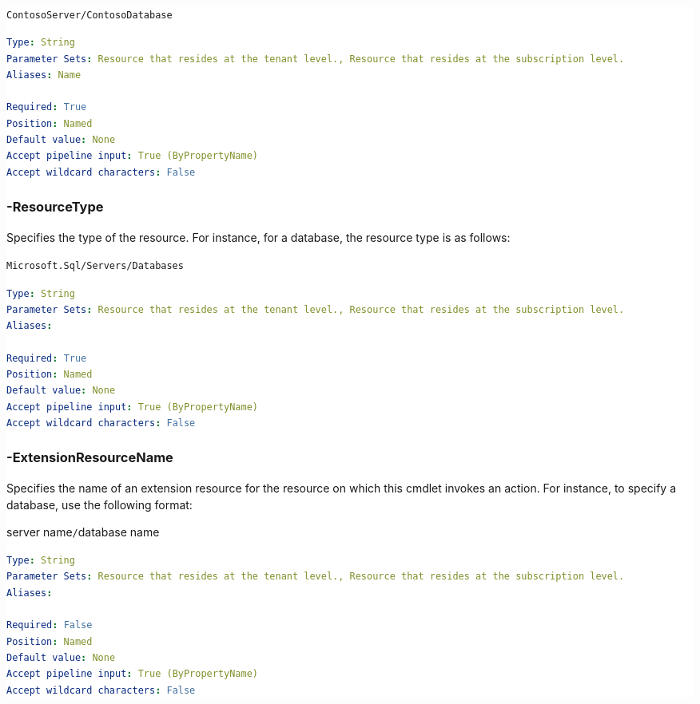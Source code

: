 `ContosoServer/ContosoDatabase`

```yaml
Type: String
Parameter Sets: Resource that resides at the tenant level., Resource that resides at the subscription level.
Aliases: Name

Required: True
Position: Named
Default value: None
Accept pipeline input: True (ByPropertyName)
Accept wildcard characters: False
```

### -ResourceType
Specifies the type of the resource.
For instance, for a database, the resource type is as follows: 

`Microsoft.Sql/Servers/Databases`

```yaml
Type: String
Parameter Sets: Resource that resides at the tenant level., Resource that resides at the subscription level.
Aliases: 

Required: True
Position: Named
Default value: None
Accept pipeline input: True (ByPropertyName)
Accept wildcard characters: False
```

### -ExtensionResourceName
Specifies the name of an extension resource for the resource on which this cmdlet invokes an action.
For instance, to specify a database, use the following format: 

server name`/`database name

```yaml
Type: String
Parameter Sets: Resource that resides at the tenant level., Resource that resides at the subscription level.
Aliases: 

Required: False
Position: Named
Default value: None
Accept pipeline input: True (ByPropertyName)
Accept wildcard characters: False
```
